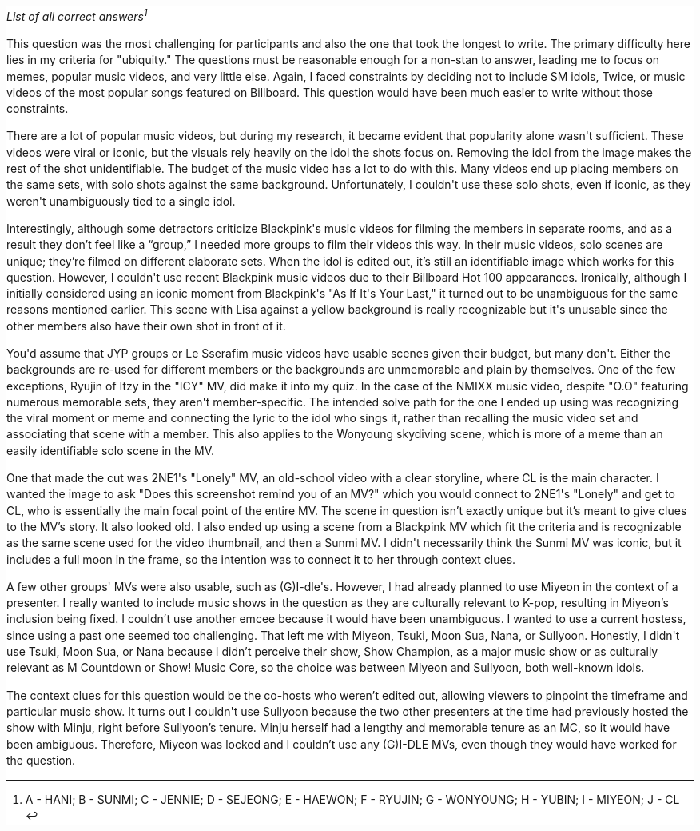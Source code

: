 *List of all correct answers[^6]*

This question was the most challenging for participants and also the one that took the longest to write. The primary difficulty here lies in my criteria for "ubiquity." The questions must be reasonable enough for a non-stan to answer, leading me to focus on memes, popular music videos, and very little else. Again, I faced constraints by deciding not to include SM idols, Twice, or music videos of the most popular songs featured on Billboard. This question would have been much easier to write without those constraints.

There are a lot of popular music videos, but during my research, it became evident that popularity alone wasn't sufficient. These videos were viral or iconic, but the visuals rely heavily on the idol the shots focus on. Removing the idol from the image makes the rest of the shot unidentifiable. The budget of the music video has a lot to do with this. Many videos end up placing members on the same sets, with solo shots against the same background. Unfortunately, I couldn't use these solo shots, even if iconic, as they weren't unambiguously tied to a single idol.

Interestingly, although some detractors criticize Blackpink's music videos for filming the members in separate rooms, and as a result they don’t feel like a “group,” I needed more groups to film their videos this way. In their music videos, solo scenes are unique; they’re filmed on different elaborate sets. When the idol is edited out, it’s still an identifiable image which works for this question. However, I couldn't use recent Blackpink music videos due to their Billboard Hot 100 appearances. Ironically, although I initially considered using an iconic moment from Blackpink's "As If It's Your Last," it turned out to be unambiguous for the same reasons mentioned earlier. This scene with Lisa against a yellow background is really recognizable but it's unusable since the other members also have their own shot in front of it.

You'd assume that JYP groups or Le Sserafim music videos have usable scenes given their budget, but many don't. Either the backgrounds are re-used for different members or the backgrounds are unmemorable and plain by themselves. One of the few exceptions, Ryujin of Itzy in the "ICY" MV, did make it into my quiz. In the case of the NMIXX music video, despite "O.O" featuring numerous memorable sets, they aren't member-specific. The intended solve path for the one I ended up using was recognizing the viral moment or meme and connecting the lyric to the idol who sings it, rather than recalling the music video set and associating that scene with a member. This also applies to the Wonyoung skydiving scene, which is more of a meme than an easily identifiable solo scene in the MV.

One that made the cut was 2NE1's "Lonely" MV, an old-school video with a clear storyline, where CL is the main character. I wanted the image to ask "Does this screenshot remind you of an MV?" which you would connect to 2NE1's "Lonely" and get to CL, who is essentially the main focal point of the entire MV. The scene in question isn’t exactly unique but it’s meant to give clues to the MV’s story. It also looked old. I also ended up using a scene from a Blackpink MV which fit the criteria and is recognizable as the same scene used for the video thumbnail, and then a Sunmi MV. I didn't necessarily think the Sunmi MV was iconic, but it includes a full moon in the frame, so the intention was to connect it to her through context clues.

A few other groups' MVs were also usable, such as (G)I-dle's. However, I had already planned to use Miyeon in the context of a presenter. I really wanted to include music shows in the question as they are culturally relevant to K-pop, resulting in Miyeon’s inclusion being fixed. I couldn’t use another emcee because it would have been unambiguous. I wanted to use a current hostess, since using a past one seemed too challenging. That left me with Miyeon, Tsuki, Moon Sua, Nana, or Sullyoon. Honestly, I didn't use Tsuki, Moon Sua, or Nana because I didn’t perceive their show, Show Champion, as a major music show or as culturally relevant as M Countdown or Show! Music Core, so the choice was between Miyeon and Sullyoon, both well-known idols.

The context clues for this question would be the co-hosts who weren’t edited out, allowing viewers to pinpoint the timeframe and particular music show. It turns out I couldn't use Sullyoon because the two other presenters at the time had previously hosted the show with Minju, right before Sullyoon’s tenure. Minju herself had a lengthy and memorable tenure as an MC, so it would have been ambiguous. Therefore, Miyeon was locked and I couldn’t use any (G)I-DLE MVs, even though they would have worked for the question.


[^1]: <span class="spoiler"> MARK, MAX CHANGMIN, MINHO, SEHUN, SEOHYUN, SEULGI, SEUNGHAN, SHINDONG, SHOO, SHOTARO, SIWON, SOHEE, SOOYOUNG, STEPHANIE, SUHO, SULLI, SUNDAY, SUNGCHAN, SUNGMIN, SUNNY </span>
[^2]: See the Wikipedia page, [Twice singles discography](https://en.wikipedia.org/wiki/Twice_singles_discography#Korean_singles)
[^3]: See the Wikipedia page, [List of K-pop songs on the *Billboard* Charts](https://en.wikipedia.org/wiki/List_of_K-pop_songs_on_the_Billboard_charts#Billboard_Hot_100_(Complete))
[^4]: <span class="spoiler"> A - Eleven by IVE; B - Bon Bon Chocolat by EVERGLOW; C - POP! by Nayeon; D - Energetic by Wanna One; E - Glass Bead by GFRIEND; F - Hi High by LOONA; G - Fire by 2NE1; H - WA DA DA by Kep1er; I - Jopping by SuperM; J - AH by After School </span>
[^5]: <span class="spoiler"> A - KIM LIPSTICK; B - TOUCHAT-SHIRE; C - SUMMER ADEAR OHMYGIRL; D - WJ PLEASECRET GARDEN; E - SQUARE ONEIRIC DIARY; F - DOUBLASTAYDOM; G - GAME PLANTIFRAGILE; H - HI PRIST I NEVER DIE; I - MISS MEMORY; J - JOHN TRAVOLTA WANNA BETTER </span>
[^6]: <span class="spoiler"> A - HANI; B - SUNMI; C - JENNIE; D - SEJEONG; E - HAEWON; F - RYUJIN; G - WONYOUNG; H - YUBIN; I - MIYEON; J - CL </span>